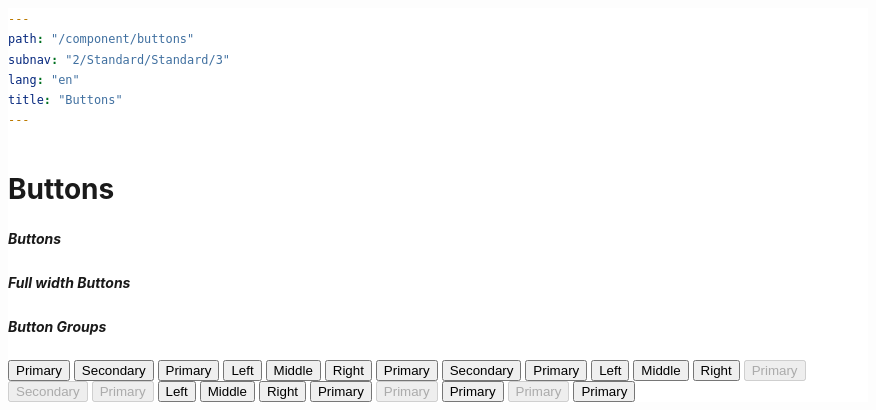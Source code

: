 ```yaml
---
path: "/component/buttons"
subnav: "2/Standard/Standard/3"
lang: "en"
title: "Buttons"
---
```


# Buttons

<container style="width: 100%; margin-bottom: 20px">
    <mdcol>
        <row>
            <mdcol className="col-5"><h5>Buttons</h5> </mdcol>
            <mdcol className="col-3"><h5>Full width Buttons</h5> </mdcol>
            <mdcol className="col-4"><h5>Button Groups</h5> </mdcol>
        </row>
        <row>
            <mdcol className="col-5"> <button color="primary">Primary</button> <button color="secondary" outline="true">Secondary</button></mdcol>
            <mdcol className="col-3"> <button color="primary" block="true">Primary</button> </mdcol>
            <mdcol className="col-4">
                <buttongroup>
                    <button color="primary">Left</button>
                    <button color="primary">Middle</button>
                    <button color="primary">Right</button>
                </buttongroup>
            </mdcol>
        </row>
        <row style="margin-top: 10px">
            <mdcol className="col-5"> <button color="primary" active="true">Primary</button> <button color="secondary" outline="true" active="true">Secondary</button></mdcol>
            <mdcol className="col-3"> <button color="primary" block="true" active="true">Primary</button> </mdcol>
            <mdcol className="col-4">
                <buttongroup>
                    <button color="secondary">Left</button>
                    <button color="primary">Middle</button>
                    <button color="primary">Right</button>
                </buttongroup>
            </mdcol>
        </row>
        <row style="margin-top: 10px">
            <mdcol className="col-5"> <button color="primary" disabled="true">Primary</button> <button color="secondary" outline="true" disabled="true">Secondary</button> </mdcol>
            <mdcol className="col-3"> <button color="primary" block="true" disabled="true">Primary</button> </mdcol>
            <mdcol className="col-4">
                <buttongroup>
                    <button color="primary">Left</button>
                    <button color="secondary">Middle</button>
                    <button color="primary">Right</button>
                </buttongroup>
            </mdcol>
        </row>
        <row style="margin-top: 10px">
            <mdcol className="col-5"> <button size="sm" color="primary">Primary</button> <button size="sm" color="primary" disabled="true">Primary</button> <button size="sm" color="primary">Primary</button> <button size="sm" color="primary" disabled="true">Primary</button>  </mdcol>
            <mdcol className="col-3"><button color="primary" block="true" outline="true">Primary</button></mdcol>
            <mdcol className="col-4">